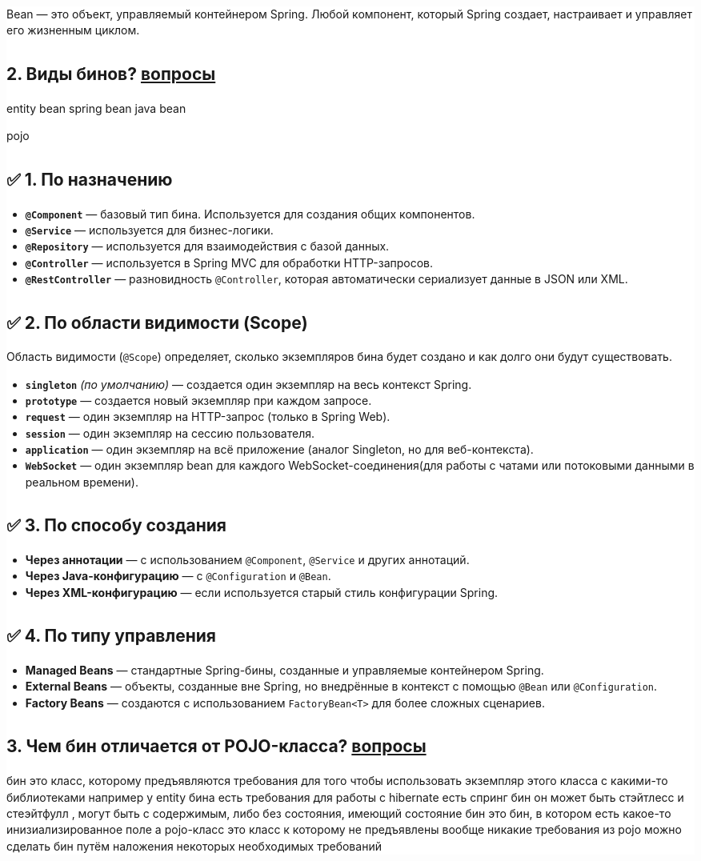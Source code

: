 Bean — это объект, управляемый контейнером Spring. Любой компонент, который Spring создает, настраивает и управляет его жизненным циклом.

## 2. Виды бинов? [вопросы](#вопросы)

entity bean 
spring bean
java bean

pojo 

✅ **1\. По назначению**
-----------------------

*   **`@Component`** — базовый тип бина. Используется для создания общих компонентов.
*   **`@Service`** — используется для бизнес-логики.
*   **`@Repository`** — используется для взаимодействия с базой данных.
*   **`@Controller`** — используется в Spring MVC для обработки HTTP-запросов.
*   **`@RestController`** — разновидность `@Controller`, которая автоматически сериализует данные в JSON или XML.

✅ **2\. По области видимости (Scope)**
--------------------------------------

Область видимости (`@Scope`) определяет, сколько экземпляров бина будет создано и как долго они будут существовать.

*   **`singleton`** _(по умолчанию)_ — создается один экземпляр на весь контекст Spring.
*   **`prototype`** — создается новый экземпляр при каждом запросе.
*   **`request`** — один экземпляр на HTTP-запрос (только в Spring Web).
*   **`session`** — один экземпляр на сессию пользователя.
*   **`application`** — один экземпляр на всё приложение (аналог Singleton, но для веб-контекста).
*   **`WebSocket`** — один экземпляр bean для каждого WebSocket-соединения(для работы с чатами или потоковыми данными в реальном времени).

✅ **3\. По способу создания**
-----------------------------

*   **Через аннотации** — с использованием `@Component`, `@Service` и других аннотаций.
*   **Через Java-конфигурацию** — с `@Configuration` и `@Bean`.
*   **Через XML-конфигурацию** — если используется старый стиль конфигурации Spring.

✅ **4\. По типу управления**
----------------------------

*   **Managed Beans** — стандартные Spring-бины, созданные и управляемые контейнером Spring.
*   **External Beans** — объекты, созданные вне Spring, но внедрённые в контекст с помощью `@Bean` или `@Configuration`.
*   **Factory Beans** — создаются с использованием `FactoryBean<T>` для более сложных сценариев.

## 3. Чем бин отличается от POJO-класса? [вопросы](#вопросы)

бин это класс, которому предъявляются требования для того чтобы использовать экземпляр этого класса с какими-то библиотеками
например у entity бина есть требования для работы с hibernate 
есть спринг бин он может быть стэйтлесс и стеэйтфулл , могут быть с содержимым, либо без состояния, имеющий состояние бин это бин, в котором есть какое-то инизиализированное поле
а pojo-класс это класс к которому не предъявлены вообще никакие требования
из pojo можно сделать бин путём наложения некоторых необходимых требований
